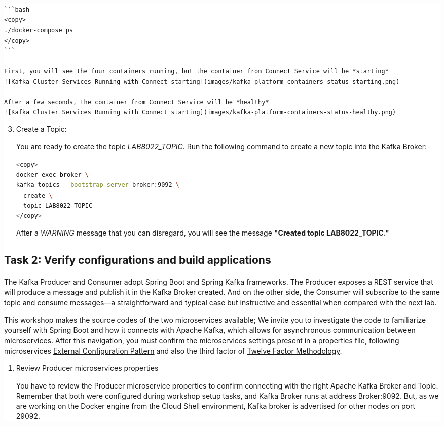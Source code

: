     ```bash
    <copy>
    ./docker-compose ps
    </copy>
    ```

    First, you will see the four containers running, but the container from Connect Service will be *starting*
    ![Kafka Cluster Services Running with Connect starting](images/kafka-platform-containers-status-starting.png)

    After a few seconds, the container from Connect Service will be *healthy*
    ![Kafka Cluster Services Running with Connect starting](images/kafka-platform-containers-status-healthy.png)

3. Create a Topic:

    You are ready to create the topic *LAB8022_TOPIC*. Run the following command to create a new topic into the Kafka Broker:

    ```bash
    <copy>
    docker exec broker \
    kafka-topics --bootstrap-server broker:9092 \
    --create \
    --topic LAB8022_TOPIC
    </copy>
    ```

    After a *WARNING* message that you can disregard, you will see the message **"Created topic LAB8022_TOPIC."**

## **Task 2:** Verify configurations and build applications

The Kafka Producer and Consumer adopt Spring Boot and Spring Kafka frameworks. The Producer exposes a REST service that will produce a message and publish it in the Kafka Broker created. And on the other side, the Consumer will subscribe to the same topic and consume messages—a straightforward and typical case but instructive and essential when compared with the next lab.

This workshop makes the source codes of the two microservices available; We invite you to investigate the code to familiarize yourself with Spring Boot and how it connects with Apache Kafka, which allows for asynchronous communication between microservices. After this navigation, you must confirm the microservices settings present in a properties file, following microservices [External Configuration Pattern](https://microservices.io/patterns/externalized-configuration.html) and also the third factor of [Twelve Factor Methodology](https://12factor.net).

1. Review Producer microservices properties

    You have to review the Producer microservice properties to confirm connecting with the right Apache Kafka Broker and Topic. Remember that both were configured during workshop setup tasks, and Kafka Broker runs at address Broker:9092. But, as we are working on the Docker engine from the Cloud Shell environment, Kafka broker is advertised for other nodes on port 29092.
